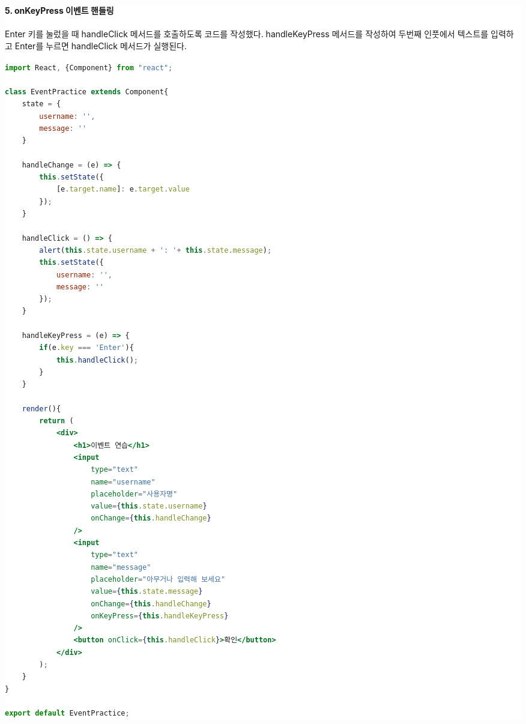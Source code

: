 #### 5. onKeyPress 이벤트 핸들링

Enter 키를 눌렀을 때 handleClick 메서드를 호출하도록 코드를 작성했다.
handleKeyPress 메서드를 작성하여 두번째 인풋에서 텍스트를 입력하고 Enter를 누르면 handleClick 메서드가 실행된다.

```jsx
import React, {Component} from "react";

class EventPractice extends Component{
    state = {
        username: '',
        message: ''
    }

    handleChange = (e) => {
        this.setState({
            [e.target.name]: e.target.value
        });
    }

    handleClick = () => {
        alert(this.state.username + ': '+ this.state.message);
        this.setState({
            username: '',
            message: ''
        });
    }

    handleKeyPress = (e) => {
        if(e.key === 'Enter'){
            this.handleClick();
        }
    }

    render(){
        return (
            <div>
                <h1>이벤트 연습</h1>
                <input
                    type="text"
                    name="username"
                    placeholder="사용자명"
                    value={this.state.username}
                    onChange={this.handleChange}
                />
                <input
                    type="text"
                    name="message"
                    placeholder="아무거나 입력해 보세요"
                    value={this.state.message}
                    onChange={this.handleChange}
                    onKeyPress={this.handleKeyPress}
                />
                <button onClick={this.handleClick}>확인</button>
            </div>
        );
    }
}

export default EventPractice;
```
